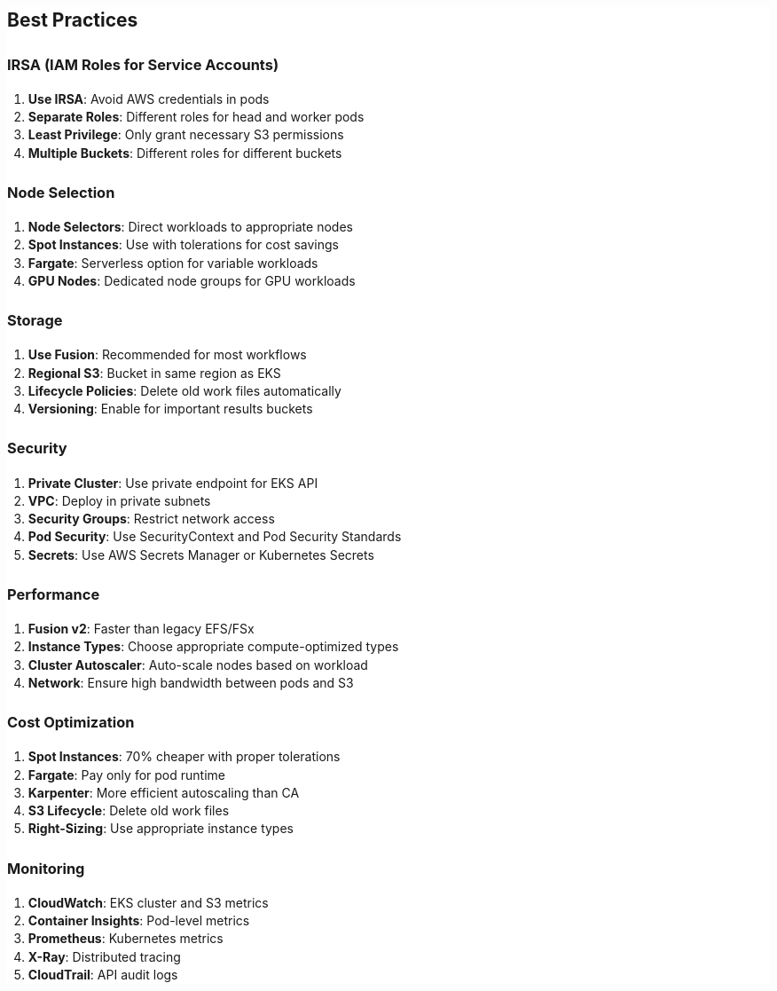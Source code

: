 ## Best Practices

### IRSA (IAM Roles for Service Accounts)

1. **Use IRSA**: Avoid AWS credentials in pods
2. **Separate Roles**: Different roles for head and worker pods
3. **Least Privilege**: Only grant necessary S3 permissions
4. **Multiple Buckets**: Different roles for different buckets

### Node Selection

1. **Node Selectors**: Direct workloads to appropriate nodes
2. **Spot Instances**: Use with tolerations for cost savings
3. **Fargate**: Serverless option for variable workloads
4. **GPU Nodes**: Dedicated node groups for GPU workloads

### Storage

1. **Use Fusion**: Recommended for most workflows
2. **Regional S3**: Bucket in same region as EKS
3. **Lifecycle Policies**: Delete old work files automatically
4. **Versioning**: Enable for important results buckets

### Security

1. **Private Cluster**: Use private endpoint for EKS API
2. **VPC**: Deploy in private subnets
3. **Security Groups**: Restrict network access
4. **Pod Security**: Use SecurityContext and Pod Security Standards
5. **Secrets**: Use AWS Secrets Manager or Kubernetes Secrets

### Performance

1. **Fusion v2**: Faster than legacy EFS/FSx
2. **Instance Types**: Choose appropriate compute-optimized types
3. **Cluster Autoscaler**: Auto-scale nodes based on workload
4. **Network**: Ensure high bandwidth between pods and S3

### Cost Optimization

1. **Spot Instances**: 70% cheaper with proper tolerations
2. **Fargate**: Pay only for pod runtime
3. **Karpenter**: More efficient autoscaling than CA
4. **S3 Lifecycle**: Delete old work files
5. **Right-Sizing**: Use appropriate instance types

### Monitoring

1. **CloudWatch**: EKS cluster and S3 metrics
2. **Container Insights**: Pod-level metrics
3. **Prometheus**: Kubernetes metrics
4. **X-Ray**: Distributed tracing
5. **CloudTrail**: API audit logs

